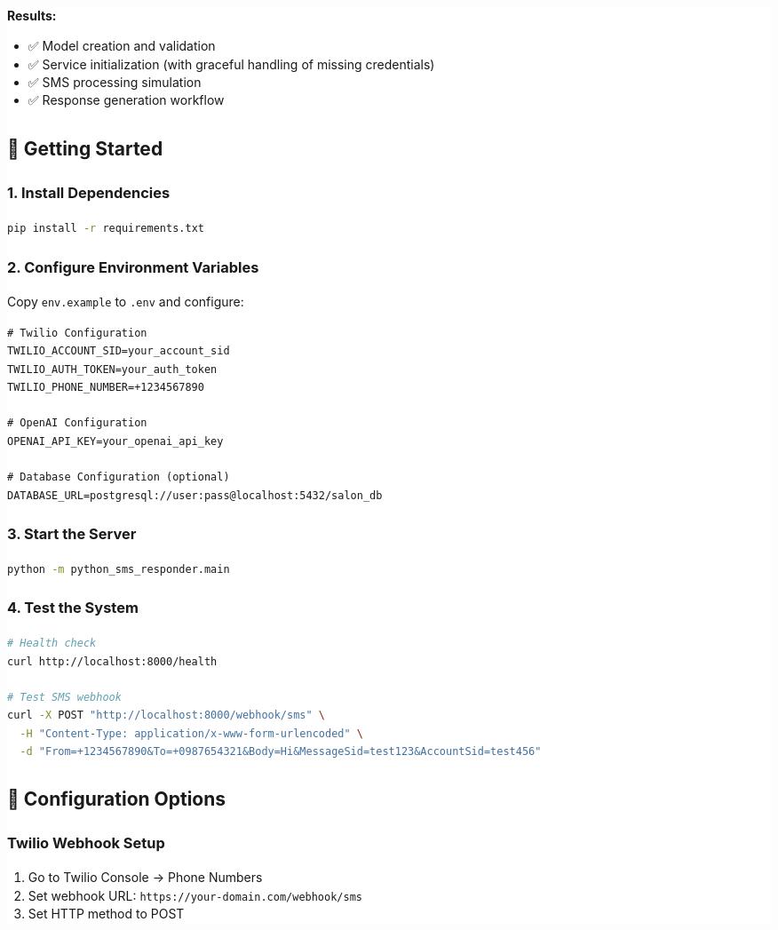 **Results:**
- ✅ Model creation and validation
- ✅ Service initialization (with graceful handling of missing credentials)
- ✅ SMS processing simulation
- ✅ Response generation workflow

## 🚀 Getting Started

### 1. Install Dependencies
```bash
pip install -r requirements.txt
```

### 2. Configure Environment Variables
Copy `env.example` to `.env` and configure:
```env
# Twilio Configuration
TWILIO_ACCOUNT_SID=your_account_sid
TWILIO_AUTH_TOKEN=your_auth_token
TWILIO_PHONE_NUMBER=+1234567890

# OpenAI Configuration
OPENAI_API_KEY=your_openai_api_key

# Database Configuration (optional)
DATABASE_URL=postgresql://user:pass@localhost:5432/salon_db
```

### 3. Start the Server
```bash
python -m python_sms_responder.main
```

### 4. Test the System
```bash
# Health check
curl http://localhost:8000/health

# Test SMS webhook
curl -X POST "http://localhost:8000/webhook/sms" \
  -H "Content-Type: application/x-www-form-urlencoded" \
  -d "From=+1234567890&To=+0987654321&Body=Hi&MessageSid=test123&AccountSid=test456"
```

## 🔧 Configuration Options

### Twilio Webhook Setup
1. Go to Twilio Console → Phone Numbers
2. Set webhook URL: `https://your-domain.com/webhook/sms`
3. Set HTTP method to POST
